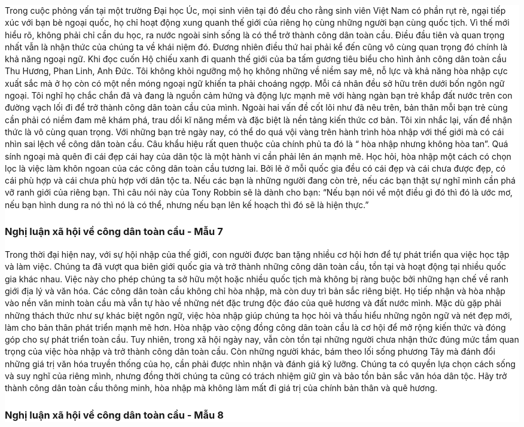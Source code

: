 Trong cuộc phỏng vấn tại một trường Đại học Úc, mọi sinh viên tại đó đều cho rằng sinh viên Việt Nam có phần rụt rè, ngại tiếp xúc với bạn bè ngoại quốc, họ chỉ hoạt động xung quanh thế giới của riêng họ cùng những người bạn cùng quốc tịch. Vì thế mới hiểu rõ, không phải chỉ cần du học, ra nước ngoài sinh sống là có thể trở thành công dân toàn cầu. Điều đầu tiên và quan trọng nhất vẫn là nhận thức của chúng ta về khái niệm đó. Đương nhiên điều thứ hai phải kể đến cũng vô cùng quan trọng đó chính là khả năng ngoại ngữ. Khi đọc cuốn Hộ chiếu xanh đi quanh thế giới của ba tấm gương tiêu biểu cho hình ảnh công dân toàn cầu Thu Hương, Phan Linh, Anh Đức. Tôi không khỏi ngưỡng mộ họ không những về niềm say mê, nỗ lực và khả năng hòa nhập cực xuất sắc mà ở họ còn có một nền móng ngoại ngữ khiến ta phải choáng ngợp.
Mỗi cá nhân đều sở hữu trên dưới bốn ngôn ngữ ngoại. Tôi nghĩ họ chắc chắn đã và đang là nguồn cảm hứng và động lực mạnh mẽ với hàng ngàn bạn trẻ khắp đất nước trên con đường vạch lối đi để trở thành công dân toàn cầu của mình. Ngoài hai vấn đề cốt lõi như đã nêu trên, bản thân mỗi bạn trẻ cùng cần phải có niềm đam mê khám phá, trau dồi kĩ năng mềm và đặc biệt là nền tảng kiến thức cơ bản. Tôi xin nhắc lại, vấn đề nhận thức là vô cùng quan trọng. Với những bạn trẻ ngày nay, có thể do quá vội vàng trên hành trình hòa nhập với thế giới mà có cái nhìn sai lệch về công dân toàn cầu. Câu khẩu hiệu rất quen thuộc của chính phủ ta đó là “ hòa nhập nhưng không hòa tan”. Quá sính ngoại mà quên đi cái đẹp cái hay của dân tộc là một hành vi cần phải lên án mạnh mẽ. Học hỏi, hòa nhập một cách có chọn lọc là việc làm khôn ngoan của các công dân toàn cầu tương lai. Bởi lẽ ở mỗi quốc gia đều có cái đẹp và cái chưa được đẹp, có cái phù hợp và cái chưa phù hợp với dân tộc ta.
Nếu các bạn là những người đang còn trẻ, nếu các bạn thật sự nghĩ mình cần phá vỡ ranh giới của riêng bạn. Thì câu nói này của Tony Robbin sẽ là dành cho bạn: “Nếu bạn nói về một điều gì đó thì đó là ước mơ, nếu bạn hình dung ra nó thì nó là có thể, nhưng nếu bạn lên kế hoạch thì đó sẽ là hiện thực.”
### Nghị luận xã hội về công dân toàn cầu - Mẫu 7
Trong thời đại hiện nay, với sự hội nhập của thế giới, con người được ban tặng nhiều cơ hội hơn để tự phát triển qua việc học tập và làm việc. Chúng ta đã vượt qua biên giới quốc gia và trở thành những công dân toàn cầu, tồn tại và hoạt động tại nhiều quốc gia khác nhau. Việc này cho phép chúng ta sở hữu một hoặc nhiều quốc tịch mà không bị ràng buộc bởi những hạn chế về ranh giới địa lý và văn hóa.
Các công dân toàn cầu không chỉ hòa nhập, mà còn duy trì bản sắc riêng biệt. Họ tiếp nhận và hòa nhập vào nền văn minh toàn cầu mà vẫn tự hào về những nét đặc trưng độc đáo của quê hương và đất nước mình. Mặc dù gặp phải những thách thức như sự khác biệt ngôn ngữ, việc hòa nhập giúp chúng ta học hỏi và thấu hiểu những ngôn ngữ và nét đẹp mới, làm cho bản thân phát triển mạnh mẽ hơn.
Hòa nhập vào cộng đồng công dân toàn cầu là cơ hội để mở rộng kiến thức và đóng góp cho sự phát triển toàn cầu. Tuy nhiên, trong xã hội ngày nay, vẫn còn tồn tại những người chưa nhận thức đúng mức tầm quan trọng của việc hòa nhập và trở thành công dân toàn cầu. Còn những người khác, bám theo lối sống phương Tây mà đánh đổi những giá trị văn hóa truyền thống của họ, cần phải được nhìn nhận và đánh giá kỹ lưỡng.
Chúng ta có quyền lựa chọn cách sống và suy nghĩ của riêng mình, nhưng đồng thời chúng ta cũng có trách nhiệm giữ gìn và bảo tồn bản sắc văn hóa dân tộc. Hãy trở thành công dân toàn cầu thông minh, hòa nhập mà không làm mất đi giá trị của chính bản thân và quê hương.
### Nghị luận xã hội về công dân toàn cầu - Mẫu 8